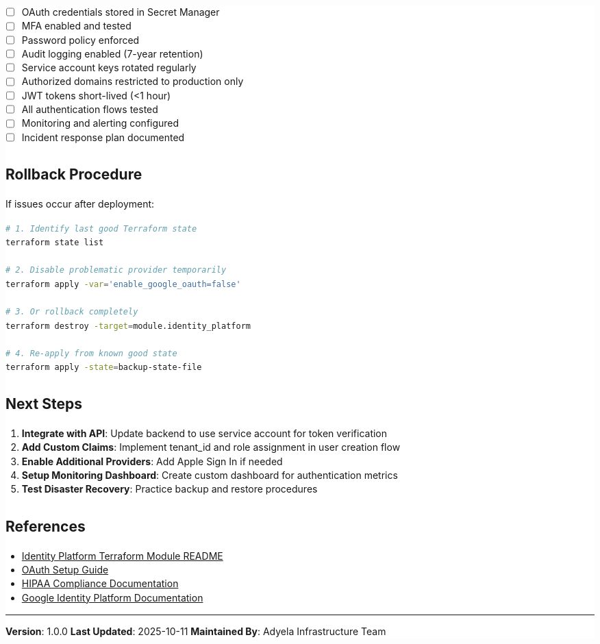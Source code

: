 - [ ] OAuth credentials stored in Secret Manager
- [ ] MFA enabled and tested
- [ ] Password policy enforced
- [ ] Audit logging enabled (7-year retention)
- [ ] Service account keys rotated regularly
- [ ] Authorized domains restricted to production only
- [ ] JWT tokens short-lived (<1 hour)
- [ ] All authentication flows tested
- [ ] Monitoring and alerting configured
- [ ] Incident response plan documented

## Rollback Procedure

If issues occur after deployment:

```bash
# 1. Identify last good Terraform state
terraform state list

# 2. Disable problematic provider temporarily
terraform apply -var='enable_google_oauth=false'

# 3. Or rollback completely
terraform destroy -target=module.identity_platform

# 4. Re-apply from known good state
terraform apply -state=backup-state-file
```

## Next Steps

1. **Integrate with API**: Update backend to use service account for token
   verification
2. **Add Custom Claims**: Implement tenant_id and role assignment in user
   creation flow
3. **Enable Additional Providers**: Add Apple Sign In if needed
4. **Setup Monitoring Dashboard**: Create custom dashboard for authentication
   metrics
5. **Test Disaster Recovery**: Practice backup and restore procedures

## References

- [Identity Platform Terraform Module README](../../infra/modules/identity/README.md)
- [OAuth Setup Guide](../guides/OAUTH_SETUP.md)
- [HIPAA Compliance Documentation](../deployment/hipaa-compliance-cost-analysis.md)
- [Google Identity Platform Documentation](https://cloud.google.com/identity-platform/docs)

---

**Version**: 1.0.0 **Last Updated**: 2025-10-11 **Maintained By**: Adyela
Infrastructure Team
